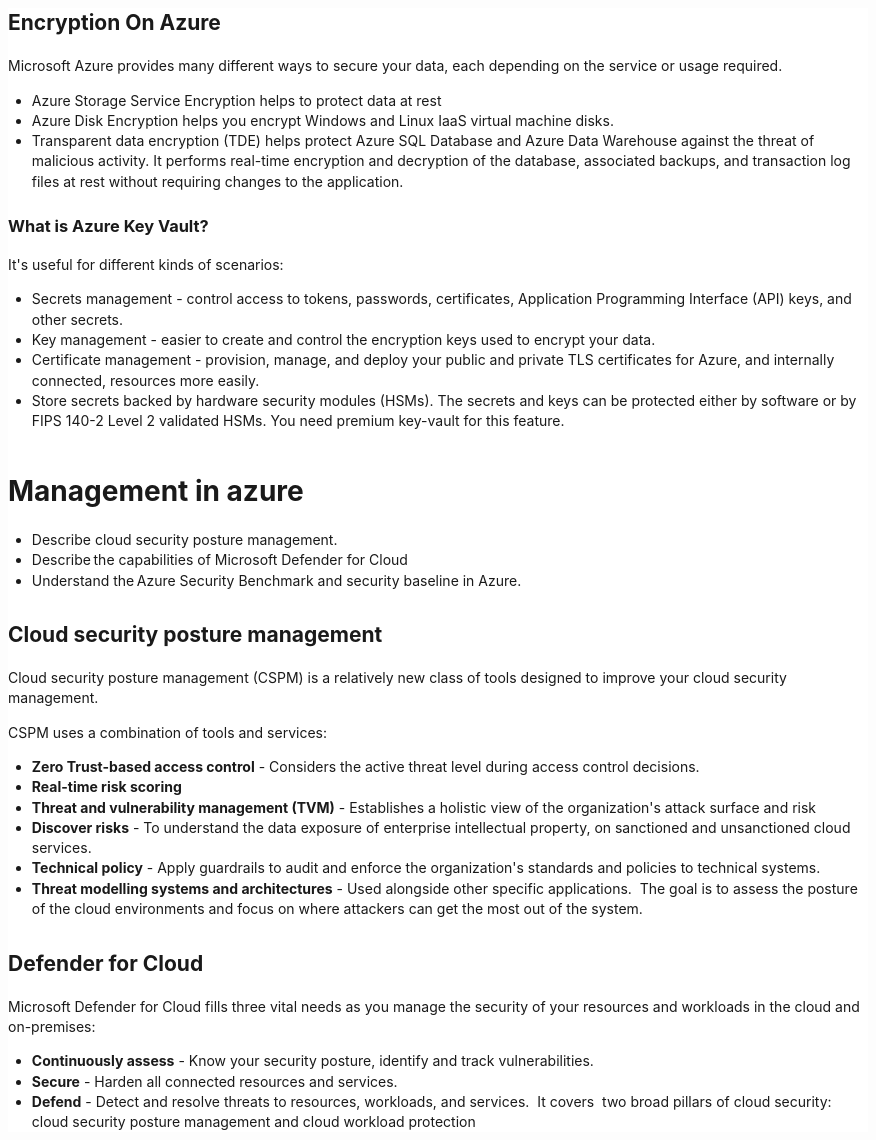 ## Encryption On Azure 
Microsoft Azure provides many different ways to secure your data, each depending on the service or usage required. 
-   Azure Storage Service Encryption helps to protect data at rest 
-   Azure Disk Encryption helps you encrypt Windows and Linux IaaS virtual machine disks.  
-   Transparent data encryption (TDE) helps protect Azure SQL Database and Azure Data Warehouse against the threat of malicious activity. It performs real-time encryption and decryption of the database, associated backups, and transaction log files at rest without requiring changes to the application. 

### What is Azure Key Vault? 
It's useful for different kinds of scenarios: 
-   Secrets management - control access to tokens, passwords, certificates, Application Programming Interface (API) keys, and other secrets. 
-   Key management - easier to create and control the encryption keys used to encrypt your data. 
-   Certificate management - provision, manage, and deploy your public and private TLS certificates for Azure, and internally connected, resources more easily. 
-   Store secrets backed by hardware security modules (HSMs). The secrets and keys can be protected either by software or by FIPS 140-2 Level 2 validated HSMs. You need premium key-vault for this feature. 

# Management in azure 
-   Describe cloud security posture management. 
-   Describe the capabilities of Microsoft Defender for Cloud 
-   Understand the Azure Security Benchmark and security baseline in Azure. 

## Cloud security posture management 
Cloud security posture management (CSPM) is a relatively new class of tools designed to improve your cloud security management. 

CSPM uses a combination of tools and services: 
-   **Zero Trust-based access control** - Considers the active threat level during access control decisions. 
-   **Real-time risk scoring** 
-   **Threat and vulnerability management (TVM)** - Establishes a holistic view of the organization's attack surface and risk  
-   **Discover risks** - To understand the data exposure of enterprise intellectual property, on sanctioned and unsanctioned cloud services. 
-   **Technical policy** - Apply guardrails to audit and enforce the organization's standards and policies to technical systems. 
-   **Threat modelling systems and architectures** - Used alongside other specific applications. 
The goal is to assess the posture of the cloud environments and focus on where attackers can get the most out of the system.  

## Defender for Cloud 
Microsoft Defender for Cloud fills three vital needs as you manage the security of your resources and workloads in the cloud and on-premises: 
-   **Continuously assess** - Know your security posture, identify and track vulnerabilities. 
-   **Secure** - Harden all connected resources and services. 
-   **Defend** - Detect and resolve threats to resources, workloads, and services. 
It covers  two broad pillars of cloud security: cloud security posture management and cloud workload protection 
